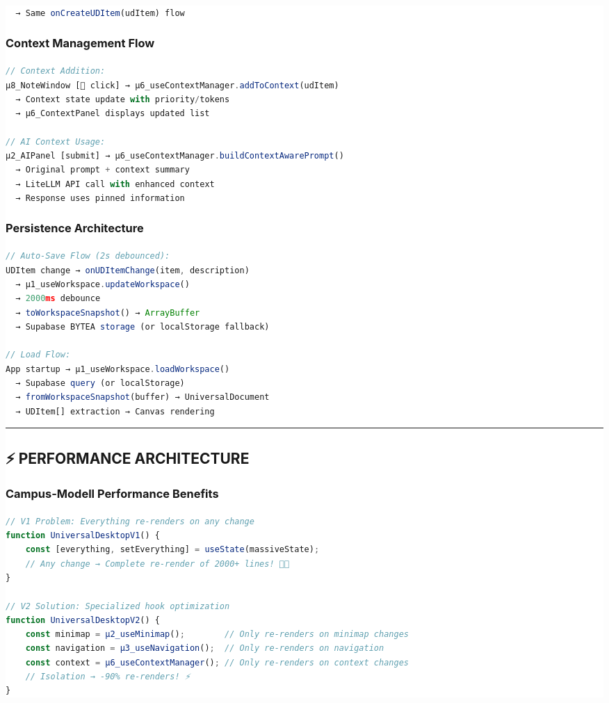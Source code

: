```typescript
  → Same onCreateUDItem(udItem) flow
```

### **Context Management Flow**
```typescript
// Context Addition:
µ8_NoteWindow [📌 click] → µ6_useContextManager.addToContext(udItem)
  → Context state update with priority/tokens
  → µ6_ContextPanel displays updated list

// AI Context Usage:
µ2_AIPanel [submit] → µ6_useContextManager.buildContextAwarePrompt()
  → Original prompt + context summary
  → LiteLLM API call with enhanced context
  → Response uses pinned information
```

### **Persistence Architecture**
```typescript
// Auto-Save Flow (2s debounced):
UDItem change → onUDItemChange(item, description)
  → µ1_useWorkspace.updateWorkspace()
  → 2000ms debounce
  → toWorkspaceSnapshot() → ArrayBuffer
  → Supabase BYTEA storage (or localStorage fallback)

// Load Flow:
App startup → µ1_useWorkspace.loadWorkspace()
  → Supabase query (or localStorage)
  → fromWorkspaceSnapshot(buffer) → UniversalDocument
  → UDItem[] extraction → Canvas rendering
```

---

## ⚡ **PERFORMANCE ARCHITECTURE**

### **Campus-Modell Performance Benefits**
```typescript
// V1 Problem: Everything re-renders on any change
function UniversalDesktopV1() {
    const [everything, setEverything] = useState(massiveState);
    // Any change → Complete re-render of 2000+ lines! 😵‍💫
}

// V2 Solution: Specialized hook optimization  
function UniversalDesktopV2() {
    const minimap = µ2_useMinimap();        // Only re-renders on minimap changes
    const navigation = µ3_useNavigation();  // Only re-renders on navigation
    const context = µ6_useContextManager(); // Only re-renders on context changes
    // Isolation → -90% re-renders! ⚡
}
```
